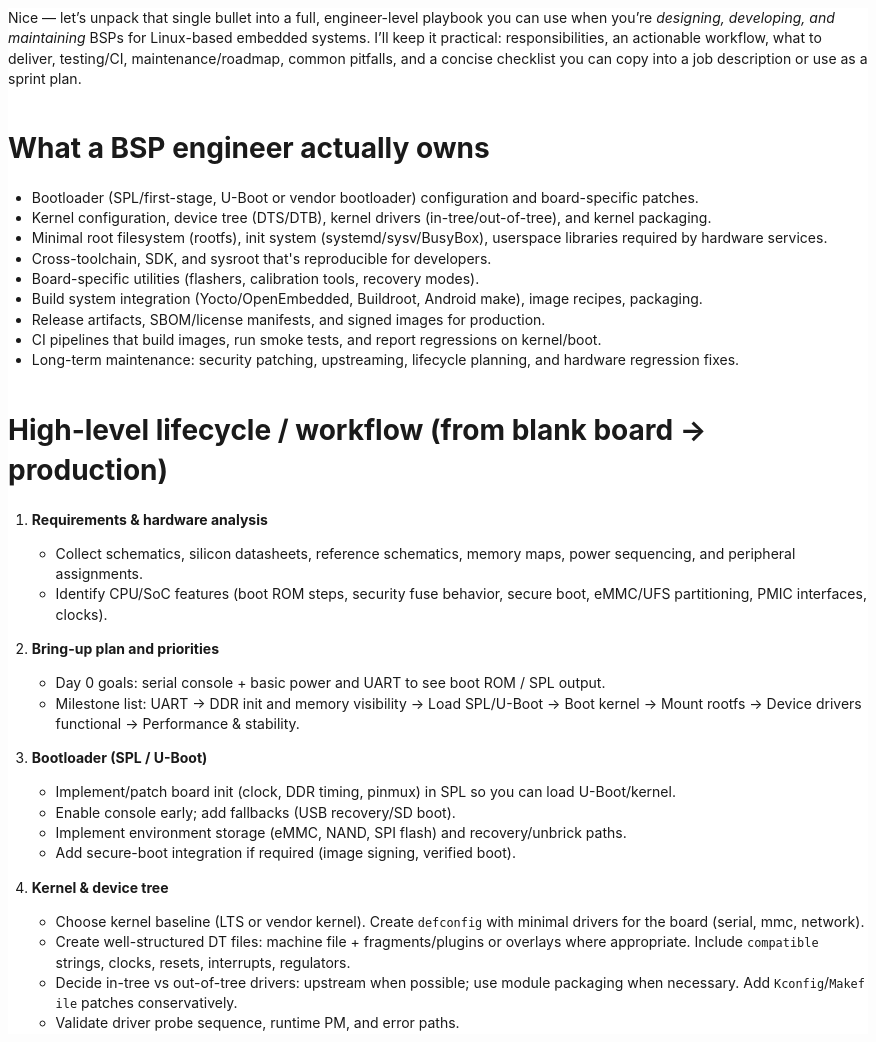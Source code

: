 Nice — let’s unpack that single bullet into a full, engineer-level playbook you can use when you’re *designing, developing, and maintaining* BSPs for Linux-based embedded systems. I’ll keep it practical: responsibilities, an actionable workflow, what to deliver, testing/CI, maintenance/roadmap, common pitfalls, and a concise checklist you can copy into a job description or use as a sprint plan.

# What a BSP engineer actually owns

* Bootloader (SPL/first-stage, U-Boot or vendor bootloader) configuration and board-specific patches.
* Kernel configuration, device tree (DTS/DTB), kernel drivers (in-tree/out-of-tree), and kernel packaging.
* Minimal root filesystem (rootfs), init system (systemd/sysv/BusyBox), userspace libraries required by hardware services.
* Cross-toolchain, SDK, and sysroot that's reproducible for developers.
* Board-specific utilities (flashers, calibration tools, recovery modes).
* Build system integration (Yocto/OpenEmbedded, Buildroot, Android make), image recipes, packaging.
* Release artifacts, SBOM/license manifests, and signed images for production.
* CI pipelines that build images, run smoke tests, and report regressions on kernel/boot.
* Long-term maintenance: security patching, upstreaming, lifecycle planning, and hardware regression fixes.

# High-level lifecycle / workflow (from blank board → production)

1. **Requirements & hardware analysis**

   * Collect schematics, silicon datasheets, reference schematics, memory maps, power sequencing, and peripheral assignments.
   * Identify CPU/SoC features (boot ROM steps, security fuse behavior, secure boot, eMMC/UFS partitioning, PMIC interfaces, clocks).

2. **Bring-up plan and priorities**

   * Day 0 goals: serial console + basic power and UART to see boot ROM / SPL output.
   * Milestone list: UART → DDR init and memory visibility → Load SPL/U-Boot → Boot kernel → Mount rootfs → Device drivers functional → Performance & stability.

3. **Bootloader (SPL / U-Boot)**

   * Implement/patch board init (clock, DDR timing, pinmux) in SPL so you can load U-Boot/kernel.
   * Enable console early; add fallbacks (USB recovery/SD boot).
   * Implement environment storage (eMMC, NAND, SPI flash) and recovery/unbrick paths.
   * Add secure-boot integration if required (image signing, verified boot).

4. **Kernel & device tree**

   * Choose kernel baseline (LTS or vendor kernel). Create `defconfig` with minimal drivers for the board (serial, mmc, network).
   * Create well-structured DT files: machine file + fragments/plugins or overlays where appropriate. Include `compatible` strings, clocks, resets, interrupts, regulators.
   * Decide in-tree vs out-of-tree drivers: upstream when possible; use module packaging when necessary. Add `Kconfig`/`Makefile` patches conservatively.
   * Validate driver probe sequence, runtime PM, and error paths.
